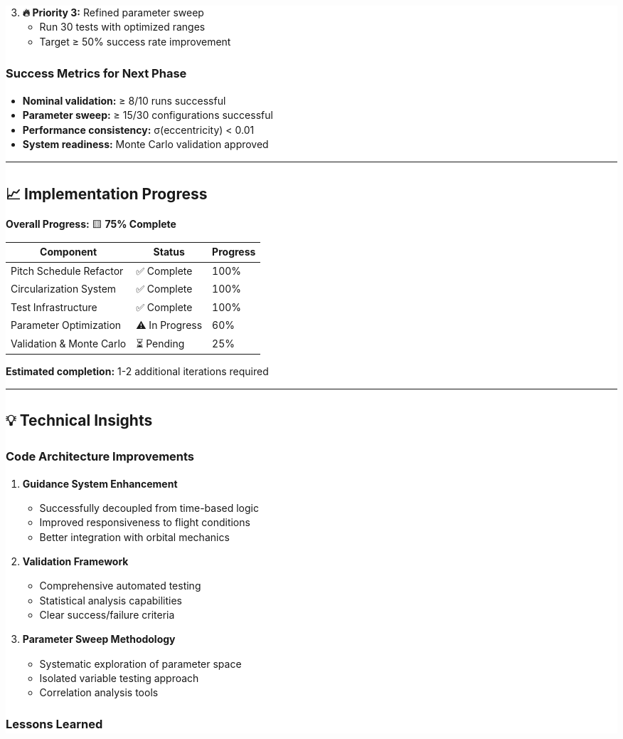 3. **🔥 Priority 3:** Refined parameter sweep
   - Run 30 tests with optimized ranges
   - Target ≥ 50% success rate improvement

### Success Metrics for Next Phase

- **Nominal validation:** ≥ 8/10 runs successful
- **Parameter sweep:** ≥ 15/30 configurations successful  
- **Performance consistency:** σ(eccentricity) < 0.01
- **System readiness:** Monte Carlo validation approved

---

## 📈 Implementation Progress

**Overall Progress:** 🟨 **75% Complete**

| Component | Status | Progress |
|-----------|--------|----------|
| Pitch Schedule Refactor | ✅ Complete | 100% |
| Circularization System | ✅ Complete | 100% |
| Test Infrastructure | ✅ Complete | 100% |
| Parameter Optimization | ⚠️ In Progress | 60% |
| Validation & Monte Carlo | ⏳ Pending | 25% |

**Estimated completion:** 1-2 additional iterations required

---

## 💡 Technical Insights

### Code Architecture Improvements

1. **Guidance System Enhancement**
   - Successfully decoupled from time-based logic
   - Improved responsiveness to flight conditions
   - Better integration with orbital mechanics

2. **Validation Framework**
   - Comprehensive automated testing
   - Statistical analysis capabilities
   - Clear success/failure criteria

3. **Parameter Sweep Methodology**
   - Systematic exploration of parameter space
   - Isolated variable testing approach
   - Correlation analysis tools

### Lessons Learned
